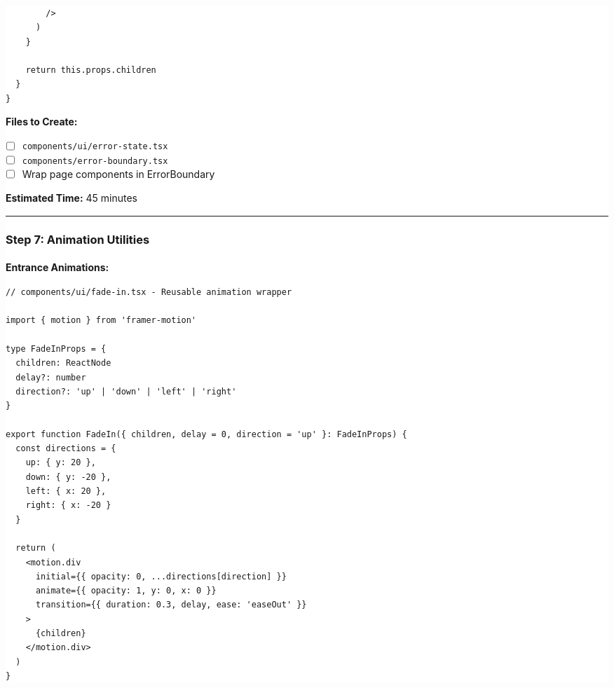 ```tsx
        />
      )
    }

    return this.props.children
  }
}
```

**Files to Create:**
- [ ] `components/ui/error-state.tsx`
- [ ] `components/error-boundary.tsx`
- [ ] Wrap page components in ErrorBoundary

**Estimated Time:** 45 minutes

---

### Step 7: Animation Utilities

**Entrance Animations:**

```tsx
// components/ui/fade-in.tsx - Reusable animation wrapper

import { motion } from 'framer-motion'

type FadeInProps = {
  children: ReactNode
  delay?: number
  direction?: 'up' | 'down' | 'left' | 'right'
}

export function FadeIn({ children, delay = 0, direction = 'up' }: FadeInProps) {
  const directions = {
    up: { y: 20 },
    down: { y: -20 },
    left: { x: 20 },
    right: { x: -20 }
  }

  return (
    <motion.div
      initial={{ opacity: 0, ...directions[direction] }}
      animate={{ opacity: 1, y: 0, x: 0 }}
      transition={{ duration: 0.3, delay, ease: 'easeOut' }}
    >
      {children}
    </motion.div>
  )
}
```
